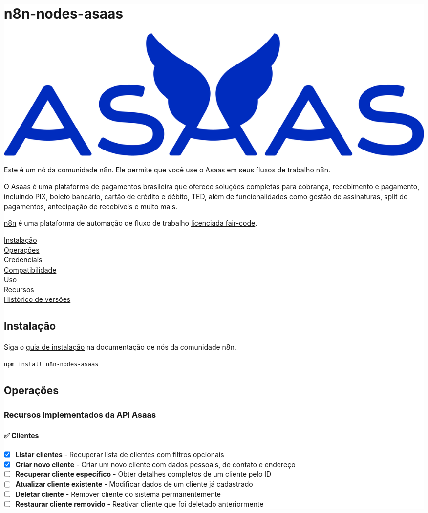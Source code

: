 # n8n-nodes-asaas

![Asaas Logo](logo.png)

Este é um nó da comunidade n8n. Ele permite que você use o Asaas em seus fluxos de trabalho n8n.

O Asaas é uma plataforma de pagamentos brasileira que oferece soluções completas para cobrança, recebimento e pagamento, incluindo PIX, boleto bancário, cartão de crédito e débito, TED, além de funcionalidades como gestão de assinaturas, split de pagamentos, antecipação de recebíveis e muito mais.

[n8n](https://n8n.io/) é uma plataforma de automação de fluxo de trabalho [licenciada fair-code](https://docs.n8n.io/reference/license/).

[Instalação](#instalação)  
[Operações](#operações)  
[Credenciais](#credenciais)  
[Compatibilidade](#compatibilidade)  
[Uso](#uso)  
[Recursos](#recursos)  
[Histórico de versões](#histórico-de-versões)  

## Instalação

Siga o [guia de instalação](https://docs.n8n.io/integrations/community-nodes/installation/) na documentação de nós da comunidade n8n.

```bash
npm install n8n-nodes-asaas
```

## Operações

### Recursos Implementados da API Asaas

#### ✅ Clientes

- [x] **Listar clientes** - Recuperar lista de clientes com filtros opcionais
- [x] **Criar novo cliente** - Criar um novo cliente com dados pessoais, de contato e endereço
- [ ] **Recuperar cliente específico** - Obter detalhes completos de um cliente pelo ID
- [ ] **Atualizar cliente existente** - Modificar dados de um cliente já cadastrado
- [ ] **Deletar cliente** - Remover cliente do sistema permanentemente
- [ ] **Restaurar cliente removido** - Reativar cliente que foi deletado anteriormente
